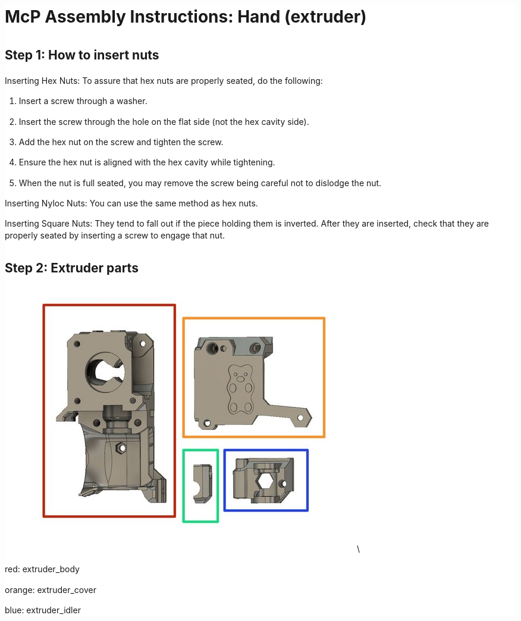 # McP Assembly Instructions: Hand (extruder)


## Step 1: How to insert nuts

Inserting Hex Nuts: To assure that hex nuts are properly seated, do the following:

1.   Insert a screw through a washer.

 1.   Insert the screw through the hole on the flat side (not the hex cavity side).

   1. Add the hex nut on the screw and tighten the screw.

   1. Ensure the hex nut is aligned with the hex cavity while tightening.

1.    When the nut is full seated, you may remove the screw being careful not to dislodge the nut.

Inserting Nyloc Nuts: You can use the same method as hex nuts.

Inserting Square Nuts: They tend to fall out if the piece holding them is inverted. After they are inserted, check that they are properly seated by inserting a screw to engage that nut.


## Step 2: Extruder parts 
![](img/extruder_parts.jpg)\

red: extruder_body

orange: extruder_cover

blue: extruder_idler
